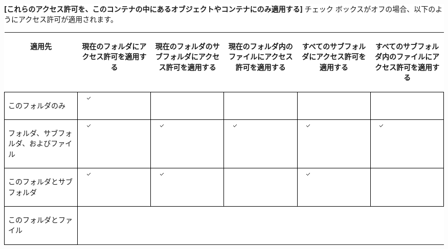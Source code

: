 **\[これらのアクセス許可を、このコンテナの中にあるオブジェクトやコンテナにのみ適用する\]** チェック ボックスがオフの場合、以下のようにアクセス許可が適用されます。
  
<table style="width:100%;">  
<colgroup>  
<col width="16%" />  
<col width="16%" />  
<col width="16%" />  
<col width="16%" />  
<col width="16%" />  
<col width="16%" />  
</colgroup>  
<thead>  
<tr class="header">  
<th><p>適用先</p></th>  
<th><p>現在のフォルダにアクセス許可を適用する</p></th>  
<th><p>現在のフォルダのサブフォルダにアクセス許可を適用する</p></th>  
<th><p>現在のフォルダ内のファイルにアクセス許可を適用する</p></th>  
<th><p>すべてのサブフォルダにアクセス許可を適用する</p></th>  
<th><p>すべてのサブフォルダ内のファイルにアクセス許可を適用する</p></th>  
</tr>  
</thead>  
<tbody>  
<tr class="odd">
<td style="border:1px solid black;"><p>このフォルダのみ</p></td>
<td style="border:1px solid black;">  <img src="images/Dd362980.check(ja-jp,TechNet.10).gif" /></td>
<td style="border:1px solid black;"><p> </p></td>
<td style="border:1px solid black;"><p> </p></td>
<td style="border:1px solid black;"><p> </p></td>
<td style="border:1px solid black;"><p> </p></td>
</tr>  
<tr class="even">
<td style="border:1px solid black;"><p>フォルダ、サブフォルダ、およびファイル</p></td>
<td style="border:1px solid black;">  <img src="images/Dd362980.check(ja-jp,TechNet.10).gif" /></td>
<td style="border:1px solid black;">  <img src="images/Dd362980.check(ja-jp,TechNet.10).gif" /></td>
<td style="border:1px solid black;">  <img src="images/Dd362980.check(ja-jp,TechNet.10).gif" /></td>
<td style="border:1px solid black;">  <img src="images/Dd362980.check(ja-jp,TechNet.10).gif" /></td>
<td style="border:1px solid black;">  <img src="images/Dd362980.check(ja-jp,TechNet.10).gif" /></td>
</tr>  
<tr class="odd">
<td style="border:1px solid black;"><p>このフォルダとサブフォルダ</p></td>
<td style="border:1px solid black;">  <img src="images/Dd362980.check(ja-jp,TechNet.10).gif" /></td>
<td style="border:1px solid black;">  <img src="images/Dd362980.check(ja-jp,TechNet.10).gif" /></td>
<td style="border:1px solid black;"><p> </p></td>
<td style="border:1px solid black;">  <img src="images/Dd362980.check(ja-jp,TechNet.10).gif" /></td>
<td style="border:1px solid black;"><p> </p></td>
</tr>  
<tr class="even">
<td style="border:1px solid black;"><p>このフォルダとファイル</p></td>